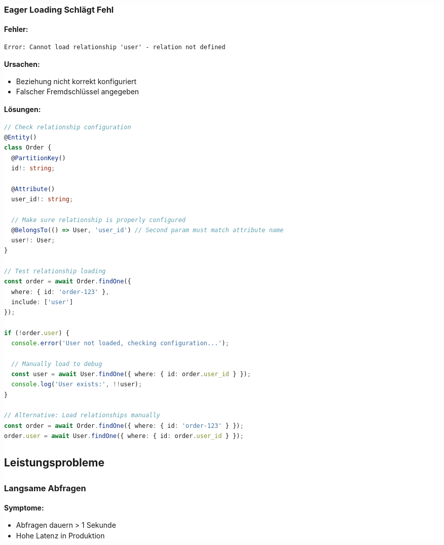 ### Eager Loading Schlägt Fehl

**Fehler:**
```
Error: Cannot load relationship 'user' - relation not defined
```

**Ursachen:**
- Beziehung nicht korrekt konfiguriert
- Falscher Fremdschlüssel angegeben

**Lösungen:**

```typescript
// Check relationship configuration
@Entity()
class Order {
  @PartitionKey()
  id!: string;

  @Attribute()
  user_id!: string;

  // Make sure relationship is properly configured
  @BelongsTo(() => User, 'user_id') // Second param must match attribute name
  user!: User;
}

// Test relationship loading
const order = await Order.findOne({
  where: { id: 'order-123' },
  include: ['user']
});

if (!order.user) {
  console.error('User not loaded, checking configuration...');

  // Manually load to debug
  const user = await User.findOne({ where: { id: order.user_id } });
  console.log('User exists:', !!user);
}

// Alternative: Load relationships manually
const order = await Order.findOne({ where: { id: 'order-123' } });
order.user = await User.findOne({ where: { id: order.user_id } });
```

## Leistungsprobleme

### Langsame Abfragen

**Symptome:**
- Abfragen dauern > 1 Sekunde
- Hohe Latenz in Produktion
